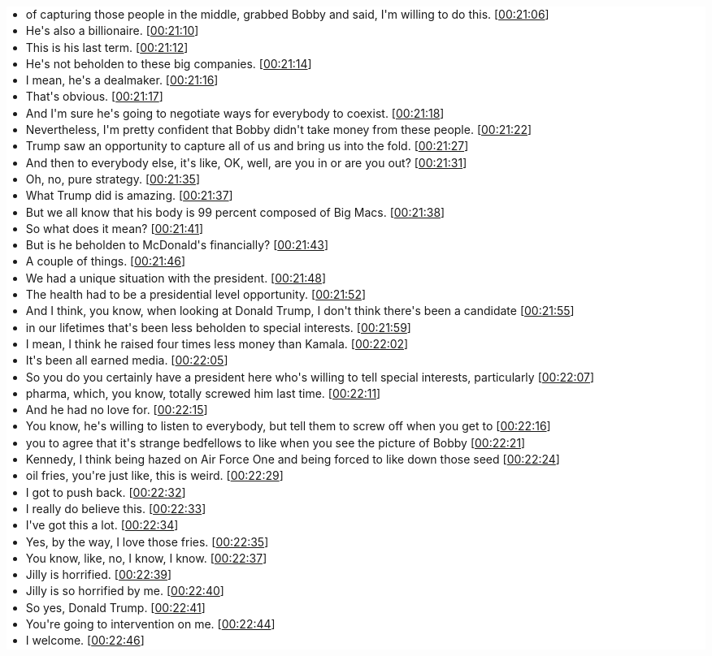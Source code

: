 *  of capturing those people in the middle, grabbed Bobby and said, I'm willing to do this. [[00:21:06](https://www.youtube.com/watch?v=zrpnZY74Zfw&t=1266.56s)]
*  He's also a billionaire. [[00:21:10](https://www.youtube.com/watch?v=zrpnZY74Zfw&t=1270.78s)]
*  This is his last term. [[00:21:12](https://www.youtube.com/watch?v=zrpnZY74Zfw&t=1272.18s)]
*  He's not beholden to these big companies. [[00:21:14](https://www.youtube.com/watch?v=zrpnZY74Zfw&t=1274.02s)]
*  I mean, he's a dealmaker. [[00:21:16](https://www.youtube.com/watch?v=zrpnZY74Zfw&t=1276.14s)]
*  That's obvious. [[00:21:17](https://www.youtube.com/watch?v=zrpnZY74Zfw&t=1277.54s)]
*  And I'm sure he's going to negotiate ways for everybody to coexist. [[00:21:18](https://www.youtube.com/watch?v=zrpnZY74Zfw&t=1278.54s)]
*  Nevertheless, I'm pretty confident that Bobby didn't take money from these people. [[00:21:22](https://www.youtube.com/watch?v=zrpnZY74Zfw&t=1282.74s)]
*  Trump saw an opportunity to capture all of us and bring us into the fold. [[00:21:27](https://www.youtube.com/watch?v=zrpnZY74Zfw&t=1287.78s)]
*  And then to everybody else, it's like, OK, well, are you in or are you out? [[00:21:31](https://www.youtube.com/watch?v=zrpnZY74Zfw&t=1291.82s)]
*  Oh, no, pure strategy. [[00:21:35](https://www.youtube.com/watch?v=zrpnZY74Zfw&t=1295.54s)]
*  What Trump did is amazing. [[00:21:37](https://www.youtube.com/watch?v=zrpnZY74Zfw&t=1297.1s)]
*  But we all know that his body is 99 percent composed of Big Macs. [[00:21:38](https://www.youtube.com/watch?v=zrpnZY74Zfw&t=1298.26s)]
*  So what does it mean? [[00:21:41](https://www.youtube.com/watch?v=zrpnZY74Zfw&t=1301.6200000000001s)]
*  But is he beholden to McDonald's financially? [[00:21:43](https://www.youtube.com/watch?v=zrpnZY74Zfw&t=1303.6200000000001s)]
*  A couple of things. [[00:21:46](https://www.youtube.com/watch?v=zrpnZY74Zfw&t=1306.74s)]
*  We had a unique situation with the president. [[00:21:48](https://www.youtube.com/watch?v=zrpnZY74Zfw&t=1308.74s)]
*  The health had to be a presidential level opportunity. [[00:21:52](https://www.youtube.com/watch?v=zrpnZY74Zfw&t=1312.02s)]
*  And I think, you know, when looking at Donald Trump, I don't think there's been a candidate [[00:21:55](https://www.youtube.com/watch?v=zrpnZY74Zfw&t=1315.78s)]
*  in our lifetimes that's been less beholden to special interests. [[00:21:59](https://www.youtube.com/watch?v=zrpnZY74Zfw&t=1319.54s)]
*  I mean, I think he raised four times less money than Kamala. [[00:22:02](https://www.youtube.com/watch?v=zrpnZY74Zfw&t=1322.38s)]
*  It's been all earned media. [[00:22:05](https://www.youtube.com/watch?v=zrpnZY74Zfw&t=1325.66s)]
*  So you do you certainly have a president here who's willing to tell special interests, particularly [[00:22:07](https://www.youtube.com/watch?v=zrpnZY74Zfw&t=1327.22s)]
*  pharma, which, you know, totally screwed him last time. [[00:22:11](https://www.youtube.com/watch?v=zrpnZY74Zfw&t=1331.34s)]
*  And he had no love for. [[00:22:15](https://www.youtube.com/watch?v=zrpnZY74Zfw&t=1335.24s)]
*  You know, he's willing to listen to everybody, but tell them to screw off when you get to [[00:22:16](https://www.youtube.com/watch?v=zrpnZY74Zfw&t=1336.66s)]
*  you to agree that it's strange bedfellows to like when you see the picture of Bobby [[00:22:21](https://www.youtube.com/watch?v=zrpnZY74Zfw&t=1341.02s)]
*  Kennedy, I think being hazed on Air Force One and being forced to like down those seed [[00:22:24](https://www.youtube.com/watch?v=zrpnZY74Zfw&t=1344.86s)]
*  oil fries, you're just like, this is weird. [[00:22:29](https://www.youtube.com/watch?v=zrpnZY74Zfw&t=1349.82s)]
*  I got to push back. [[00:22:32](https://www.youtube.com/watch?v=zrpnZY74Zfw&t=1352.22s)]
*  I really do believe this. [[00:22:33](https://www.youtube.com/watch?v=zrpnZY74Zfw&t=1353.22s)]
*  I've got this a lot. [[00:22:34](https://www.youtube.com/watch?v=zrpnZY74Zfw&t=1354.34s)]
*  Yes, by the way, I love those fries. [[00:22:35](https://www.youtube.com/watch?v=zrpnZY74Zfw&t=1355.7s)]
*  You know, like, no, I know, I know. [[00:22:37](https://www.youtube.com/watch?v=zrpnZY74Zfw&t=1357.94s)]
*  Jilly is horrified. [[00:22:39](https://www.youtube.com/watch?v=zrpnZY74Zfw&t=1359.46s)]
*  Jilly is so horrified by me. [[00:22:40](https://www.youtube.com/watch?v=zrpnZY74Zfw&t=1360.34s)]
*  So yes, Donald Trump. [[00:22:41](https://www.youtube.com/watch?v=zrpnZY74Zfw&t=1361.62s)]
*  You're going to intervention on me. [[00:22:44](https://www.youtube.com/watch?v=zrpnZY74Zfw&t=1364.3s)]
*  I welcome. [[00:22:46](https://www.youtube.com/watch?v=zrpnZY74Zfw&t=1366.1s)]